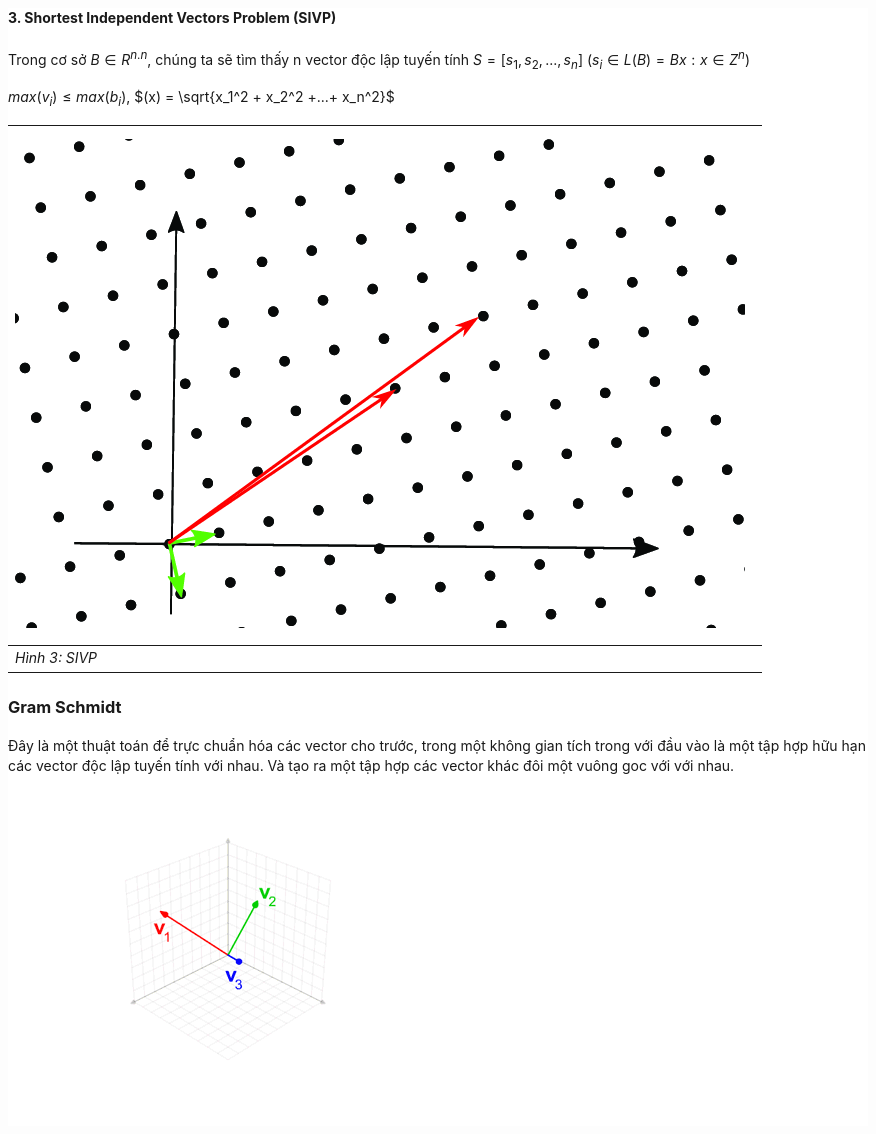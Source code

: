 #### 3. Shortest Independent Vectors Problem (SIVP)

Trong cơ sở $B \in R^{n.n}$, chúng ta sẽ tìm thấy n vector độc lập tuyến tính $S = [s_1, s_2, ..., s_n]$ ($s_i \in L(B) = {Bx:x \in Z^n})$ 

$max(v_i) \le max(b_i)$, $(x) = \sqrt{x_1^2 + x_2^2 +...+ x_n^2}$

|![image](/assets/image/Lattice/SIVP.png)|
|:--|
|_Hình 3: SIVP_|

### Gram Schmidt

Đây là một thuật toán để trực chuẩn hóa các vector cho trước, trong một không gian tích trong với đầu vào là một tập hợp hữu hạn các vector độc lập tuyến tính với nhau. Và tạo ra một tập hợp các vector khác đôi một vuông goc với với nhau.

![gif](/assets/image/Lattice/Gram-Schmidt.gif)
